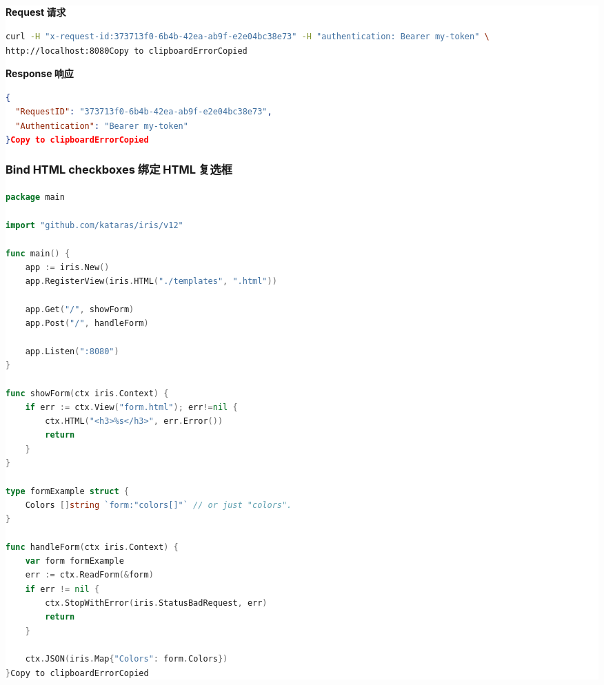 **Request
请求**

```sh
curl -H "x-request-id:373713f0-6b4b-42ea-ab9f-e2e04bc38e73" -H "authentication: Bearer my-token" \
http://localhost:8080Copy to clipboardErrorCopied
```

**Response
响应**

```json
{
  "RequestID": "373713f0-6b4b-42ea-ab9f-e2e04bc38e73",
  "Authentication": "Bearer my-token"
}Copy to clipboardErrorCopied
```

### Bind HTML checkboxes 绑定 HTML 复选框

```go
package main

import "github.com/kataras/iris/v12"

func main() {
    app := iris.New()
    app.RegisterView(iris.HTML("./templates", ".html"))

    app.Get("/", showForm)
    app.Post("/", handleForm)

    app.Listen(":8080")
}

func showForm(ctx iris.Context) {
    if err := ctx.View("form.html"); err!=nil {
        ctx.HTML("<h3>%s</h3>", err.Error())
        return
    }
}

type formExample struct {
    Colors []string `form:"colors[]"` // or just "colors".
}

func handleForm(ctx iris.Context) {
    var form formExample
    err := ctx.ReadForm(&form)
    if err != nil {
        ctx.StopWithError(iris.StatusBadRequest, err)
        return
    }

    ctx.JSON(iris.Map{"Colors": form.Colors})
}Copy to clipboardErrorCopied
```
